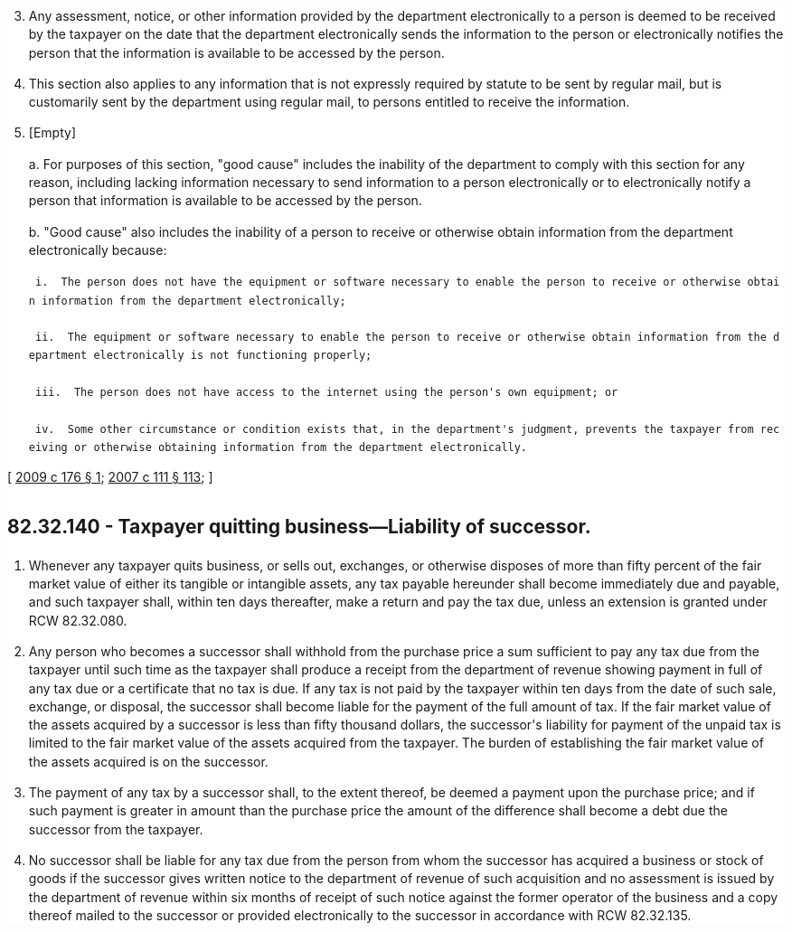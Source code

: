 3. Any assessment, notice, or other information provided by the department electronically to a person is deemed to be received by the taxpayer on the date that the department electronically sends the information to the person or electronically notifies the person that the information is available to be accessed by the person.

4. This section also applies to any information that is not expressly required by statute to be sent by regular mail, but is customarily sent by the department using regular mail, to persons entitled to receive the information.

5. [Empty]

    a.  For purposes of this section, "good cause" includes the inability of the department to comply with this section for any reason, including lacking information necessary to send information to a person electronically or to electronically notify a person that information is available to be accessed by the person.

    b.  "Good cause" also includes the inability of a person to receive or otherwise obtain information from the department electronically because:

        i.  The person does not have the equipment or software necessary to enable the person to receive or otherwise obtain information from the department electronically;

        ii.  The equipment or software necessary to enable the person to receive or otherwise obtain information from the department electronically is not functioning properly;

        iii.  The person does not have access to the internet using the person's own equipment; or

        iv.  Some other circumstance or condition exists that, in the department's judgment, prevents the taxpayer from receiving or otherwise obtaining information from the department electronically.

\[ [2009 c 176 § 1](http://lawfilesext.leg.wa.gov/biennium/2009-10/Pdf/Bills/Session%20Laws/Senate/5571-S.SL.pdf?cite=2009%20c%20176%20§%201); [2007 c 111 § 113](http://lawfilesext.leg.wa.gov/biennium/2007-08/Pdf/Bills/Session%20Laws/Senate/5468.SL.pdf?cite=2007%20c%20111%20§%20113); \]

## 82.32.140 - Taxpayer quitting business—Liability of successor.
1. Whenever any taxpayer quits business, or sells out, exchanges, or otherwise disposes of more than fifty percent of the fair market value of either its tangible or intangible assets, any tax payable hereunder shall become immediately due and payable, and such taxpayer shall, within ten days thereafter, make a return and pay the tax due, unless an extension is granted under RCW 82.32.080.

2. Any person who becomes a successor shall withhold from the purchase price a sum sufficient to pay any tax due from the taxpayer until such time as the taxpayer shall produce a receipt from the department of revenue showing payment in full of any tax due or a certificate that no tax is due. If any tax is not paid by the taxpayer within ten days from the date of such sale, exchange, or disposal, the successor shall become liable for the payment of the full amount of tax. If the fair market value of the assets acquired by a successor is less than fifty thousand dollars, the successor's liability for payment of the unpaid tax is limited to the fair market value of the assets acquired from the taxpayer. The burden of establishing the fair market value of the assets acquired is on the successor.

3. The payment of any tax by a successor shall, to the extent thereof, be deemed a payment upon the purchase price; and if such payment is greater in amount than the purchase price the amount of the difference shall become a debt due the successor from the taxpayer.

4. No successor shall be liable for any tax due from the person from whom the successor has acquired a business or stock of goods if the successor gives written notice to the department of revenue of such acquisition and no assessment is issued by the department of revenue within six months of receipt of such notice against the former operator of the business and a copy thereof mailed to the successor or provided electronically to the successor in accordance with RCW 82.32.135.
